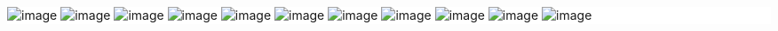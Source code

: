 <img width="1440" height="900" alt="image" src="https://github.com/user-attachments/assets/4fab4a85-8155-4bcc-84b8-fdd7d024014a" />
<img width="1440" height="900" alt="image" src="https://github.com/user-attachments/assets/c698799c-8ff9-4127-b02b-135ba6b14727" />
<img width="1440" height="900" alt="image" src="https://github.com/user-attachments/assets/fdd908b1-b70a-44e6-ae99-6380a797b187" />
<img width="1440" height="900" alt="image" src="https://github.com/user-attachments/assets/29b07b83-9776-46dc-ae23-470d0a456ae7" />
<img width="1440" height="900" alt="image" src="https://github.com/user-attachments/assets/81b4c05d-158d-4093-a982-0e69f63d6d6a" />
<img width="1440" height="900" alt="image" src="https://github.com/user-attachments/assets/87f2f8ad-04fb-4332-9255-f34256d91b47" />
<img width="1440" height="900" alt="image" src="https://github.com/user-attachments/assets/2e30cf81-cd37-445c-a382-d053cc8bc6da" />
<img width="1440" height="900" alt="image" src="https://github.com/user-attachments/assets/72092f7d-d5c2-4bed-bcf7-1fbf064ebc73" />
<img width="1440" height="900" alt="image" src="https://github.com/user-attachments/assets/bad8a8c6-f698-43f8-a93e-819dadccbb3f" />
<img width="1440" height="900" alt="image" src="https://github.com/user-attachments/assets/25409c5b-f0ae-4882-a8bc-1f62c34ba8c4" />
<img width="1440" height="900" alt="image" src="https://github.com/user-attachments/assets/e54b2100-6c5d-4864-87e9-7a7e2f90eeeb" />
